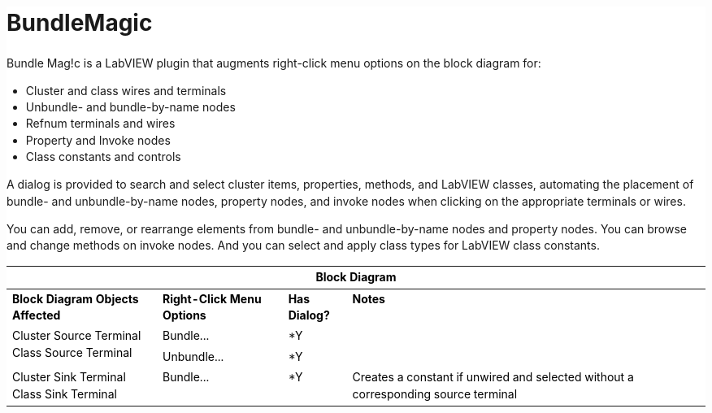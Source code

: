 # BundleMagic
Bundle Mag!c is a LabVIEW plugin that augments right-click menu options on the block diagram for:

- Cluster and class wires and terminals
- Unbundle- and bundle-by-name nodes
- Refnum terminals and wires
- Property and Invoke nodes
- Class constants and controls

A dialog is provided to search and select cluster items, properties, methods, and LabVIEW classes, automating the placement of bundle- and unbundle-by-name nodes, property nodes, and invoke nodes when clicking on the appropriate terminals or wires.

You can add, remove, or rearrange elements from bundle- and unbundle-by-name nodes and property nodes. You can browse and change methods on invoke nodes. And you can  select and apply class types for LabVIEW class constants. 


<table class="tg">
<thead>
  <tr>
    <th class="tg-jut8" colspan="4"><span style="font-weight:700;font-style:normal;text-decoration:none;color:#000">Block Diagram </span></th>
  </tr>
</thead>
<tbody>
  <tr>
    <td class="tg-sd4m"><span style="font-weight:700;font-style:normal;text-decoration:none;color:#000">Block Diagram Objects Affected</span></td>
    <td class="tg-sd4m"><span style="font-weight:700;font-style:normal;text-decoration:none;color:#000">Right-Click Menu Options</span></td>
    <td class="tg-sd4m"><span style="font-weight:700;font-style:normal;text-decoration:none;color:#000">Has Dialog?</span></td>
    <td class="tg-sd4m"><span style="font-weight:700;font-style:normal;text-decoration:none;color:#000">Notes</span></td>
  </tr>
  <tr>
    <td class="tg-txwv" rowspan="2"><span style="font-weight:400;font-style:normal;text-decoration:none;color:#000">Cluster Source Terminal</span><br><span style="font-weight:400;font-style:normal;text-decoration:none;color:#000">Class Source Terminal</span></td>
    <td class="tg-0lax"><span style="font-weight:400;font-style:normal;text-decoration:none;color:#000">Bundle...</span></td>
    <td class="tg-1wig">*<span style="font-weight:400;font-style:normal;text-decoration:none;color:#000">Y</span></td>
    <td class="tg-0lax"></td>
  </tr>
  <tr>
    <td class="tg-0lax"><span style="font-weight:400;font-style:normal;text-decoration:none;color:#000">Unbundle...</span></td>
    <td class="tg-1wig">*<span style="font-weight:400;font-style:normal;text-decoration:none;color:#000">Y</span></td>
    <td class="tg-0lax"></td>
  </tr>
  <tr>
    <td class="tg-txwv" rowspan="2"><span style="font-weight:400;font-style:normal;text-decoration:none;color:#000">Cluster Sink Terminal</span><br><span style="font-weight:400;font-style:normal;text-decoration:none;color:#000">Class Sink Terminal</span></td>
    <td class="tg-0lax"><span style="font-weight:400;font-style:normal;text-decoration:none;color:#000">Bundle...</span></td>
    <td class="tg-1wig">*<span style="font-weight:400;font-style:normal;text-decoration:none;color:#000">Y</span></td>
    <td class="tg-0lax"><span style="font-weight:400;font-style:normal;text-decoration:none;color:#000">Creates a constant if unwired and selected without a corresponding source terminal</span></td>
  </tr>